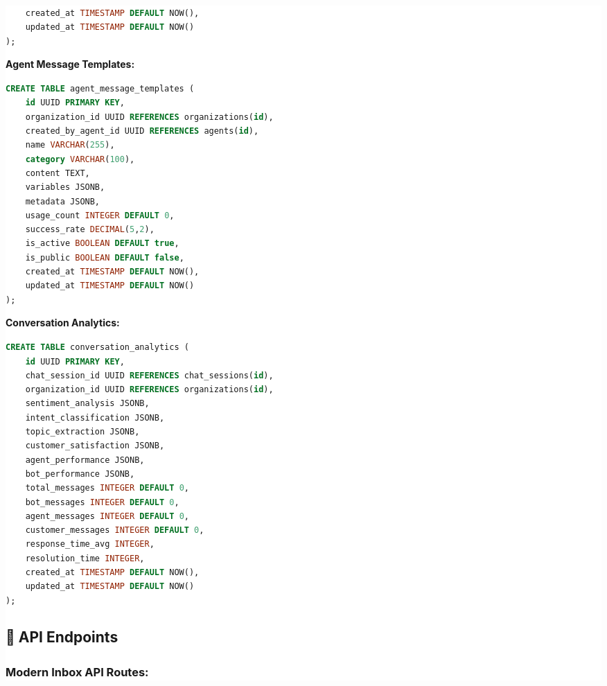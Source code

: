 ```sql
    created_at TIMESTAMP DEFAULT NOW(),
    updated_at TIMESTAMP DEFAULT NOW()
);
```

**Agent Message Templates:**
```sql
CREATE TABLE agent_message_templates (
    id UUID PRIMARY KEY,
    organization_id UUID REFERENCES organizations(id),
    created_by_agent_id UUID REFERENCES agents(id),
    name VARCHAR(255),
    category VARCHAR(100),
    content TEXT,
    variables JSONB,
    metadata JSONB,
    usage_count INTEGER DEFAULT 0,
    success_rate DECIMAL(5,2),
    is_active BOOLEAN DEFAULT true,
    is_public BOOLEAN DEFAULT false,
    created_at TIMESTAMP DEFAULT NOW(),
    updated_at TIMESTAMP DEFAULT NOW()
);
```

**Conversation Analytics:**
```sql
CREATE TABLE conversation_analytics (
    id UUID PRIMARY KEY,
    chat_session_id UUID REFERENCES chat_sessions(id),
    organization_id UUID REFERENCES organizations(id),
    sentiment_analysis JSONB,
    intent_classification JSONB,
    topic_extraction JSONB,
    customer_satisfaction JSONB,
    agent_performance JSONB,
    bot_performance JSONB,
    total_messages INTEGER DEFAULT 0,
    bot_messages INTEGER DEFAULT 0,
    agent_messages INTEGER DEFAULT 0,
    customer_messages INTEGER DEFAULT 0,
    response_time_avg INTEGER,
    resolution_time INTEGER,
    created_at TIMESTAMP DEFAULT NOW(),
    updated_at TIMESTAMP DEFAULT NOW()
);
```

## 🔧 **API Endpoints**

### **Modern Inbox API Routes:**
